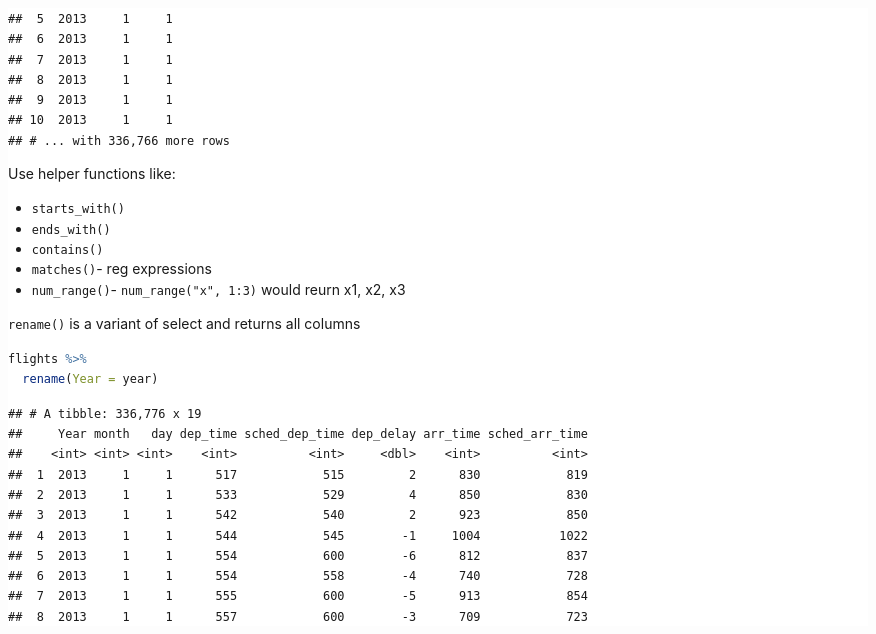     ##  5  2013     1     1
    ##  6  2013     1     1
    ##  7  2013     1     1
    ##  8  2013     1     1
    ##  9  2013     1     1
    ## 10  2013     1     1
    ## # ... with 336,766 more rows

Use helper functions like:

  - `starts_with()`
  - `ends_with()`
  - `contains()`
  - `matches()`- reg expressions
  - `num_range()`- `num_range("x", 1:3)` would reurn x1, x2, x3

`rename()` is a variant of select and returns all columns

``` r
flights %>% 
  rename(Year = year)
```

    ## # A tibble: 336,776 x 19
    ##     Year month   day dep_time sched_dep_time dep_delay arr_time sched_arr_time
    ##    <int> <int> <int>    <int>          <int>     <dbl>    <int>          <int>
    ##  1  2013     1     1      517            515         2      830            819
    ##  2  2013     1     1      533            529         4      850            830
    ##  3  2013     1     1      542            540         2      923            850
    ##  4  2013     1     1      544            545        -1     1004           1022
    ##  5  2013     1     1      554            600        -6      812            837
    ##  6  2013     1     1      554            558        -4      740            728
    ##  7  2013     1     1      555            600        -5      913            854
    ##  8  2013     1     1      557            600        -3      709            723